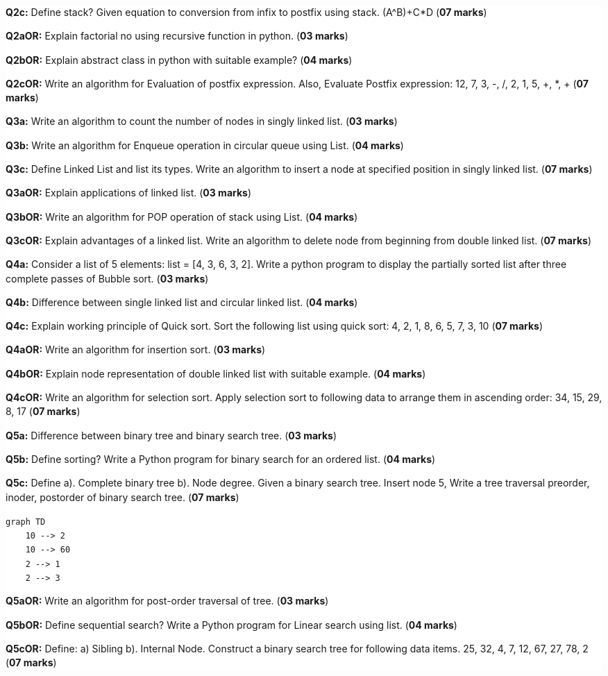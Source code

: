 **Q2c:** Define stack? Given equation to conversion from infix to postfix using stack.
(A^B)+C*D (**07 marks**)

**Q2aOR:** Explain factorial no using recursive function in python. (**03 marks**)

**Q2bOR:** Explain abstract class in python with suitable example? (**04 marks**)

**Q2cOR:** Write an algorithm for Evaluation of postfix expression. Also, Evaluate Postfix expression: 12, 7, 3, -, /, 2, 1, 5, +, *, + (**07 marks**)

**Q3a:** Write an algorithm to count the number of nodes in singly linked list. (**03 marks**)

**Q3b:** Write an algorithm for Enqueue operation in circular queue using List. (**04 marks**)

**Q3c:** Define Linked List and list its types. Write an algorithm to insert a node at specified position in singly linked list. (**07 marks**)

**Q3aOR:** Explain applications of linked list. (**03 marks**)

**Q3bOR:** Write an algorithm for POP operation of stack using List. (**04 marks**)

**Q3cOR:** Explain advantages of a linked list. Write an algorithm to delete node from beginning from double linked list. (**07 marks**)

**Q4a:** Consider a list of 5 elements: list = [4, 3, 6, 3, 2]. Write a python program to display the partially sorted list after three complete passes of Bubble sort. (**03 marks**)

**Q4b:** Difference between single linked list and circular linked list. (**04 marks**)

**Q4c:** Explain working principle of Quick sort. Sort the following list using quick sort: 4, 2, 1, 8, 6, 5, 7, 3, 10 (**07 marks**)

**Q4aOR:** Write an algorithm for insertion sort. (**03 marks**)

**Q4bOR:** Explain node representation of double linked list with suitable example. (**04 marks**)

**Q4cOR:** Write an algorithm for selection sort. Apply selection sort to following data to arrange them in ascending order: 34, 15, 29, 8, 17 (**07 marks**)

**Q5a:** Difference between binary tree and binary search tree. (**03 marks**)

**Q5b:** Define sorting? Write a Python program for binary search for an ordered list. (**04 marks**)

**Q5c:** Define a). Complete binary tree b). Node degree. Given a binary search tree. Insert node 5, Write a tree traversal preorder, inoder, postorder of binary search tree. (**07 marks**)

```mermaid
graph TD
    10 --> 2
    10 --> 60
    2 --> 1
    2 --> 3
```

**Q5aOR:** Write an algorithm for post-order traversal of tree. (**03 marks**)

**Q5bOR:** Define sequential search? Write a Python program for Linear search using list. (**04 marks**)

**Q5cOR:** Define: a) Sibling b). Internal Node. Construct a binary search tree for following data items.
25, 32, 4, 7, 12, 67, 27, 78, 2 (**07 marks**)
